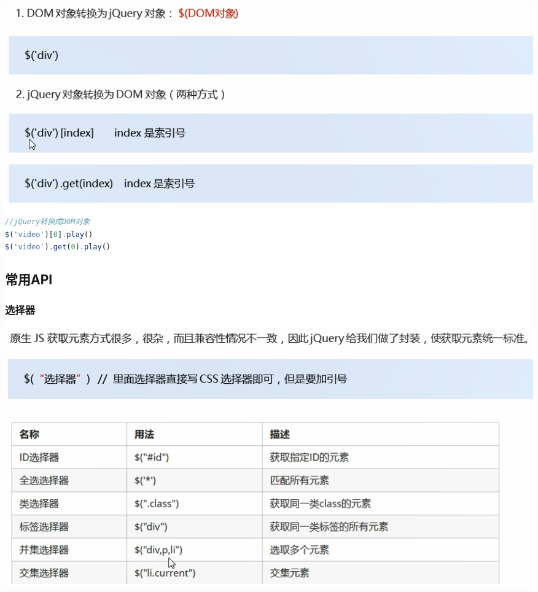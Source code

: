 ![image-20210327220600512](jQuery.assets/image-20210327220600512.png)

```javascript
//jQuery转换成DOM对象
$('video')[0].play()
$('video').get(0).play()
```

## 常用API

### 选择器

![image-20210327220727641](jQuery.assets/image-20210327220727641.png)
